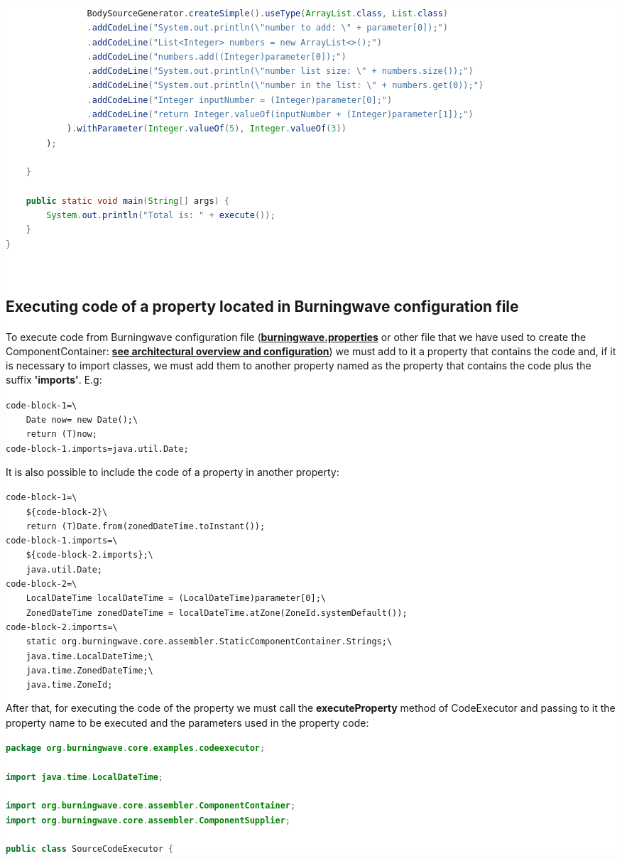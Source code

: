 ```java
                BodySourceGenerator.createSimple().useType(ArrayList.class, List.class)
                .addCodeLine("System.out.println(\"number to add: \" + parameter[0]);")
                .addCodeLine("List<Integer> numbers = new ArrayList<>();")
                .addCodeLine("numbers.add((Integer)parameter[0]);")
                .addCodeLine("System.out.println(\"number list size: \" + numbers.size());")
                .addCodeLine("System.out.println(\"number in the list: \" + numbers.get(0));")
                .addCodeLine("Integer inputNumber = (Integer)parameter[0];")
                .addCodeLine("return Integer.valueOf(inputNumber + (Integer)parameter[1]);")
            ).withParameter(Integer.valueOf(5), Integer.valueOf(3))
        );
        
    }
    
    public static void main(String[] args) {
        System.out.println("Total is: " + execute());
    }
}
```

<br/>

## <a name="Executing-code-of-a-property-located-in-Burningwave-configuration-file"></a>Executing code of a property located in Burningwave configuration file
To execute code from Burningwave configuration file ([**burningwave.properties**](#configuration-1) or other file that we have used to create the ComponentContainer: [**see architectural overview and configuration**](#Architectural-overview-and-configuration)) we must add to it a  property that contains the code and, if it is necessary to import classes, we must add them to another property named as the property that contains the code plus the suffix **'imports'**. E.g:
```properties
code-block-1=\
    Date now= new Date();\
    return (T)now;
code-block-1.imports=java.util.Date;
```
It is also possible to include the code of a property in another property:
```properties
code-block-1=\
    ${code-block-2}\
    return (T)Date.from(zonedDateTime.toInstant());
code-block-1.imports=\
    ${code-block-2.imports};\
    java.util.Date;
code-block-2=\
    LocalDateTime localDateTime = (LocalDateTime)parameter[0];\
    ZonedDateTime zonedDateTime = localDateTime.atZone(ZoneId.systemDefault());
code-block-2.imports=\
    static org.burningwave.core.assembler.StaticComponentContainer.Strings;\
    java.time.LocalDateTime;\
    java.time.ZonedDateTime;\
    java.time.ZoneId;
```
After that, for executing the code of the property we must call the **executeProperty** method of CodeExecutor and passing to it the property name to be executed and the parameters used in the property code:
```java
package org.burningwave.core.examples.codeexecutor;

import java.time.LocalDateTime;

import org.burningwave.core.assembler.ComponentContainer;
import org.burningwave.core.assembler.ComponentSupplier;

public class SourceCodeExecutor {
```